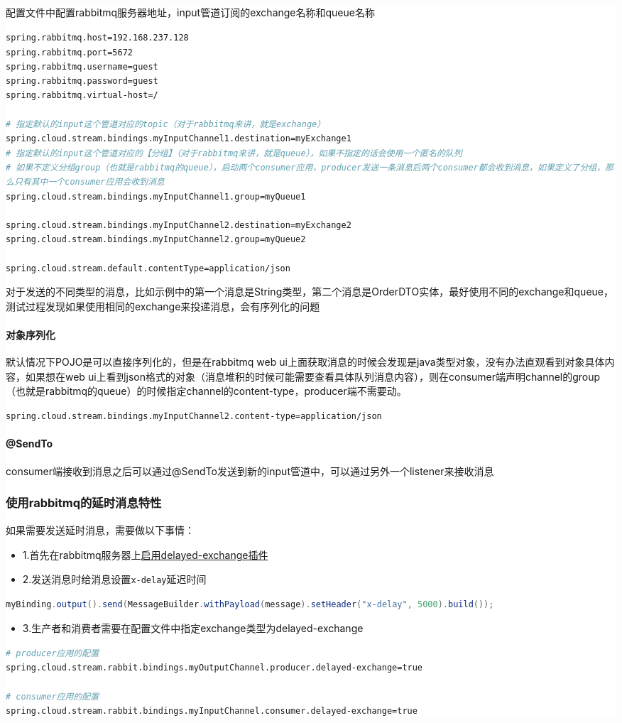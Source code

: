 配置文件中配置rabbitmq服务器地址，input管道订阅的exchange名称和queue名称

```bash
spring.rabbitmq.host=192.168.237.128
spring.rabbitmq.port=5672
spring.rabbitmq.username=guest
spring.rabbitmq.password=guest
spring.rabbitmq.virtual-host=/

# 指定默认的input这个管道对应的topic（对于rabbitmq来讲，就是exchange）
spring.cloud.stream.bindings.myInputChannel1.destination=myExchange1
# 指定默认的input这个管道对应的【分组】（对于rabbitmq来讲，就是queue），如果不指定的话会使用一个匿名的队列
# 如果不定义分组group（也就是rabbitmq的queue），启动两个consumer应用，producer发送一条消息后两个consumer都会收到消息，如果定义了分组，那么只有其中一个consumer应用会收到消息
spring.cloud.stream.bindings.myInputChannel1.group=myQueue1

spring.cloud.stream.bindings.myInputChannel2.destination=myExchange2
spring.cloud.stream.bindings.myInputChannel2.group=myQueue2

spring.cloud.stream.default.contentType=application/json
```

对于发送的不同类型的消息，比如示例中的第一个消息是String类型，第二个消息是OrderDTO实体，最好使用不同的exchange和queue，测试过程发现如果使用相同的exchange来投递消息，会有序列化的问题

#### 对象序列化

默认情况下POJO是可以直接序列化的，但是在rabbitmq web ui上面获取消息的时候会发现是java类型对象，没有办法直观看到对象具体内容，如果想在web ui上看到json格式的对象（消息堆积的时候可能需要查看具体队列消息内容），则在consumer端声明channel的group（也就是rabbitmq的queue）的时候指定channel的content-type，producer端不需要动。

```bash
spring.cloud.stream.bindings.myInputChannel2.content-type=application/json
```

#### @SendTo

consumer端接收到消息之后可以通过@SendTo发送到新的input管道中，可以通过另外一个listener来接收消息

### 使用rabbitmq的延时消息特性

如果需要发送延时消息，需要做以下事情：

* 1.首先在rabbitmq服务器上[启用delayed-exchange插件](https://qigangzhong.github.io/2019/07/28/rabbitmq/#1-%E4%BD%BF%E7%94%A8rabbitmq%E5%AE%98%E6%96%B9%E6%8F%90%E4%BE%9B%E7%9A%84%E5%BB%B6%E6%97%B6%E6%B6%88%E6%81%AF%E6%8F%92%E4%BB%B6)

* 2.发送消息时给消息设置`x-delay`延迟时间

```java
myBinding.output().send(MessageBuilder.withPayload(message).setHeader("x-delay", 5000).build());
```

* 3.生产者和消费者需要在配置文件中指定exchange类型为delayed-exchange

```bash
# producer应用的配置
spring.cloud.stream.rabbit.bindings.myOutputChannel.producer.delayed-exchange=true

# consumer应用的配置
spring.cloud.stream.rabbit.bindings.myInputChannel.consumer.delayed-exchange=true

```
